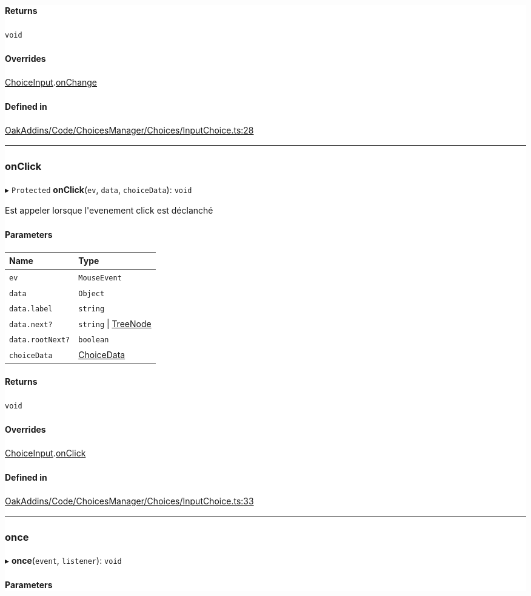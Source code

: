 #### Returns

`void`

#### Overrides

[ChoiceInput](../wiki/Class-ChoiceInput).[onChange](../wiki/Class-ChoiceInput#onchange)

#### Defined in

[OakAddins/Code/ChoicesManager/Choices/InputChoice.ts:28](https://github.com/P0ulpy/Configurateur-OakAddins/blob/af13efb/src/OakAddins/Code/ChoicesManager/Choices/InputChoice.ts#L28)

___

### onClick

▸ `Protected` **onClick**(`ev`, `data`, `choiceData`): `void`

Est appeler lorsque l'evenement click est déclanché

#### Parameters

| Name | Type |
| :------ | :------ |
| `ev` | `MouseEvent` |
| `data` | `Object` |
| `data.label` | `string` |
| `data.next?` | `string` \| [TreeNode](../wiki/Module-OakAddins/Code/Data/DataParser#treenode) |
| `data.rootNext?` | `boolean` |
| `choiceData` | [ChoiceData](../wiki/Module-OakAddins/Code/Data/DataProvider#choicedata) |

#### Returns

`void`

#### Overrides

[ChoiceInput](../wiki/Class-ChoiceInput).[onClick](../wiki/Class-ChoiceInput#onclick)

#### Defined in

[OakAddins/Code/ChoicesManager/Choices/InputChoice.ts:33](https://github.com/P0ulpy/Configurateur-OakAddins/blob/af13efb/src/OakAddins/Code/ChoicesManager/Choices/InputChoice.ts#L33)

___

### once

▸ **once**(`event`, `listener`): `void`

#### Parameters
